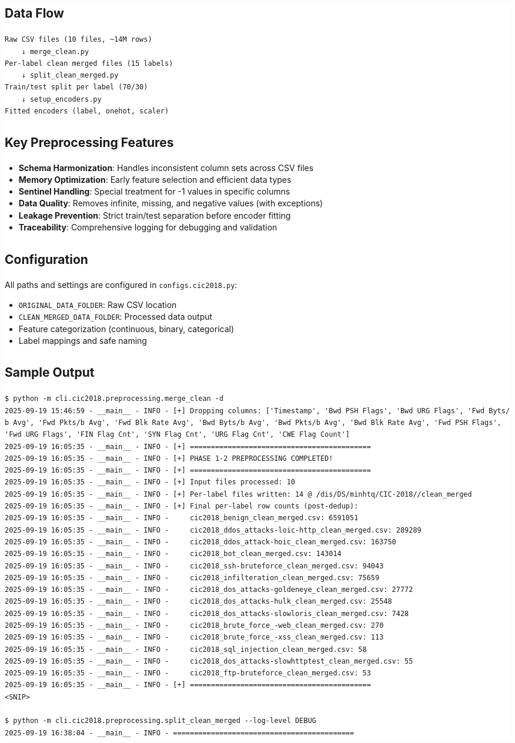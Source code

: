 ## Data Flow

```
Raw CSV files (10 files, ~14M rows)
    ↓ merge_clean.py
Per-label clean merged files (15 labels)
    ↓ split_clean_merged.py  
Train/test split per label (70/30)
    ↓ setup_encoders.py
Fitted encoders (label, onehot, scaler)
```

## Key Preprocessing Features

- **Schema Harmonization**: Handles inconsistent column sets across CSV files
- **Memory Optimization**: Early feature selection and efficient data types
- **Sentinel Handling**: Special treatment for -1 values in specific columns
- **Data Quality**: Removes infinite, missing, and negative values (with exceptions)
- **Leakage Prevention**: Strict train/test separation before encoder fitting
- **Traceability**: Comprehensive logging for debugging and validation

## Configuration

All paths and settings are configured in `configs.cic2018.py`:
- `ORIGINAL_DATA_FOLDER`: Raw CSV location
- `CLEAN_MERGED_DATA_FOLDER`: Processed data output
- Feature categorization (continuous, binary, categorical)
- Label mappings and safe naming

## Sample Output

```
$ python -m cli.cic2018.preprocessing.merge_clean -d
2025-09-19 15:46:59 - __main__ - INFO - [+] Dropping columns: ['Timestamp', 'Bwd PSH Flags', 'Bwd URG Flags', 'Fwd Byts/b Avg', 'Fwd Pkts/b Avg', 'Fwd Blk Rate Avg', 'Bwd Byts/b Avg', 'Bwd Pkts/b Avg', 'Bwd Blk Rate Avg', 'Fwd PSH Flags', 'Fwd URG Flags', 'FIN Flag Cnt', 'SYN Flag Cnt', 'URG Flag Cnt', 'CWE Flag Count']
2025-09-19 16:05:35 - __main__ - INFO - [+] ===========================================
2025-09-19 16:05:35 - __main__ - INFO - [+] PHASE 1-2 PREPROCESSING COMPLETED!
2025-09-19 16:05:35 - __main__ - INFO - [+] ===========================================
2025-09-19 16:05:35 - __main__ - INFO - [+] Input files processed: 10
2025-09-19 16:05:35 - __main__ - INFO - [+] Per-label files written: 14 @ /dis/DS/minhtq/CIC-2018//clean_merged
2025-09-19 16:05:35 - __main__ - INFO - [+] Final per-label row counts (post-dedup):
2025-09-19 16:05:35 - __main__ - INFO -     cic2018_benign_clean_merged.csv: 6591051
2025-09-19 16:05:35 - __main__ - INFO -     cic2018_ddos_attacks-loic-http_clean_merged.csv: 289289
2025-09-19 16:05:35 - __main__ - INFO -     cic2018_ddos_attack-hoic_clean_merged.csv: 163750
2025-09-19 16:05:35 - __main__ - INFO -     cic2018_bot_clean_merged.csv: 143014
2025-09-19 16:05:35 - __main__ - INFO -     cic2018_ssh-bruteforce_clean_merged.csv: 94043
2025-09-19 16:05:35 - __main__ - INFO -     cic2018_infilteration_clean_merged.csv: 75659
2025-09-19 16:05:35 - __main__ - INFO -     cic2018_dos_attacks-goldeneye_clean_merged.csv: 27772
2025-09-19 16:05:35 - __main__ - INFO -     cic2018_dos_attacks-hulk_clean_merged.csv: 25548
2025-09-19 16:05:35 - __main__ - INFO -     cic2018_dos_attacks-slowloris_clean_merged.csv: 7428
2025-09-19 16:05:35 - __main__ - INFO -     cic2018_brute_force_-web_clean_merged.csv: 270
2025-09-19 16:05:35 - __main__ - INFO -     cic2018_brute_force_-xss_clean_merged.csv: 113
2025-09-19 16:05:35 - __main__ - INFO -     cic2018_sql_injection_clean_merged.csv: 58
2025-09-19 16:05:35 - __main__ - INFO -     cic2018_dos_attacks-slowhttptest_clean_merged.csv: 55
2025-09-19 16:05:35 - __main__ - INFO -     cic2018_ftp-bruteforce_clean_merged.csv: 53
2025-09-19 16:05:35 - __main__ - INFO - [+] ===========================================
<SNIP>

$ python -m cli.cic2018.preprocessing.split_clean_merged --log-level DEBUG
2025-09-19 16:38:04 - __main__ - INFO - ===========================================
```